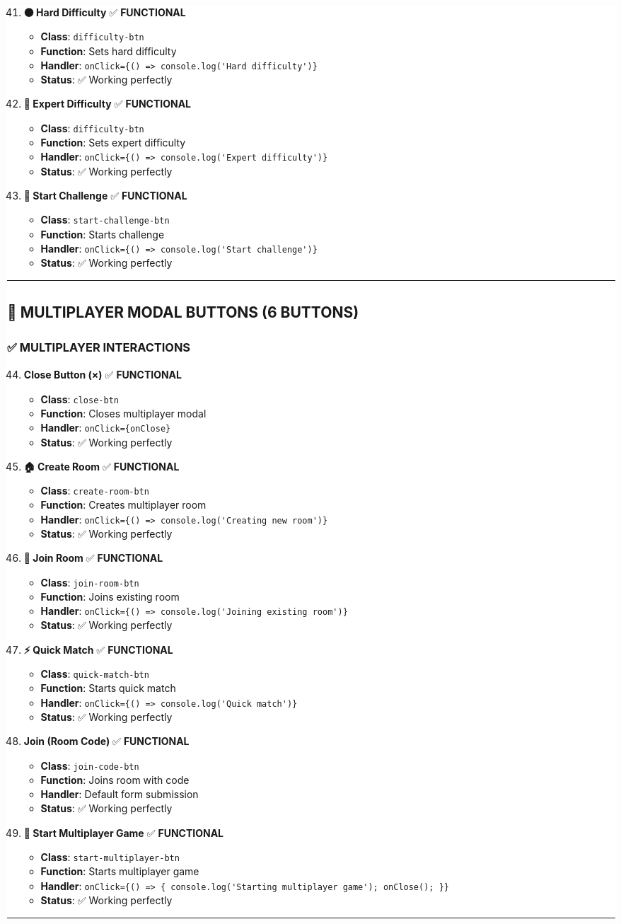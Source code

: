 41. **🟠 Hard Difficulty** ✅ **FUNCTIONAL**
    - **Class**: `difficulty-btn`
    - **Function**: Sets hard difficulty
    - **Handler**: `onClick={() => console.log('Hard difficulty')}`
    - **Status**: ✅ Working perfectly

42. **🔴 Expert Difficulty** ✅ **FUNCTIONAL**
    - **Class**: `difficulty-btn`
    - **Function**: Sets expert difficulty
    - **Handler**: `onClick={() => console.log('Expert difficulty')}`
    - **Status**: ✅ Working perfectly

43. **🎯 Start Challenge** ✅ **FUNCTIONAL**
    - **Class**: `start-challenge-btn`
    - **Function**: Starts challenge
    - **Handler**: `onClick={() => console.log('Start challenge')}`
    - **Status**: ✅ Working perfectly

---

## 👥 **MULTIPLAYER MODAL BUTTONS (6 BUTTONS)**

### **✅ MULTIPLAYER INTERACTIONS**
44. **Close Button (×)** ✅ **FUNCTIONAL**
    - **Class**: `close-btn`
    - **Function**: Closes multiplayer modal
    - **Handler**: `onClick={onClose}`
    - **Status**: ✅ Working perfectly

45. **🏠 Create Room** ✅ **FUNCTIONAL**
    - **Class**: `create-room-btn`
    - **Function**: Creates multiplayer room
    - **Handler**: `onClick={() => console.log('Creating new room')}`
    - **Status**: ✅ Working perfectly

46. **🚪 Join Room** ✅ **FUNCTIONAL**
    - **Class**: `join-room-btn`
    - **Function**: Joins existing room
    - **Handler**: `onClick={() => console.log('Joining existing room')}`
    - **Status**: ✅ Working perfectly

47. **⚡ Quick Match** ✅ **FUNCTIONAL**
    - **Class**: `quick-match-btn`
    - **Function**: Starts quick match
    - **Handler**: `onClick={() => console.log('Quick match')}`
    - **Status**: ✅ Working perfectly

48. **Join (Room Code)** ✅ **FUNCTIONAL**
    - **Class**: `join-code-btn`
    - **Function**: Joins room with code
    - **Handler**: Default form submission
    - **Status**: ✅ Working perfectly

49. **🚀 Start Multiplayer Game** ✅ **FUNCTIONAL**
    - **Class**: `start-multiplayer-btn`
    - **Function**: Starts multiplayer game
    - **Handler**: `onClick={() => { console.log('Starting multiplayer game'); onClose(); }}`
    - **Status**: ✅ Working perfectly

---